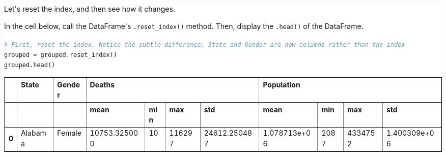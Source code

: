 Let's reset the index, and then see how it changes. 

In the cell below, call the DataFrame's `.reset_index()` method.  Then, display the `.head()` of the DataFrame.  


```python
# First, reset the index. Notice the subtle difference; State and Gender are now columns rather than the index 
grouped = grouped.reset_index()
grouped.head()
```




<div>
<style scoped>
    .dataframe tbody tr th:only-of-type {
        vertical-align: middle;
    }

    .dataframe tbody tr th {
        vertical-align: top;
    }

    .dataframe thead tr th {
        text-align: left;
    }
</style>
<table border="1" class="dataframe">
  <thead>
    <tr>
      <th></th>
      <th>State</th>
      <th>Gender</th>
      <th colspan="4" halign="left">Deaths</th>
      <th colspan="4" halign="left">Population</th>
    </tr>
    <tr>
      <th></th>
      <th></th>
      <th></th>
      <th>mean</th>
      <th>min</th>
      <th>max</th>
      <th>std</th>
      <th>mean</th>
      <th>min</th>
      <th>max</th>
      <th>std</th>
    </tr>
  </thead>
  <tbody>
    <tr>
      <th>0</th>
      <td>Alabama</td>
      <td>Female</td>
      <td>10753.325000</td>
      <td>10</td>
      <td>116297</td>
      <td>24612.250487</td>
      <td>1.078713e+06</td>
      <td>2087</td>
      <td>4334752</td>
      <td>1.400309e+06</td>
    </tr>
    <tr>